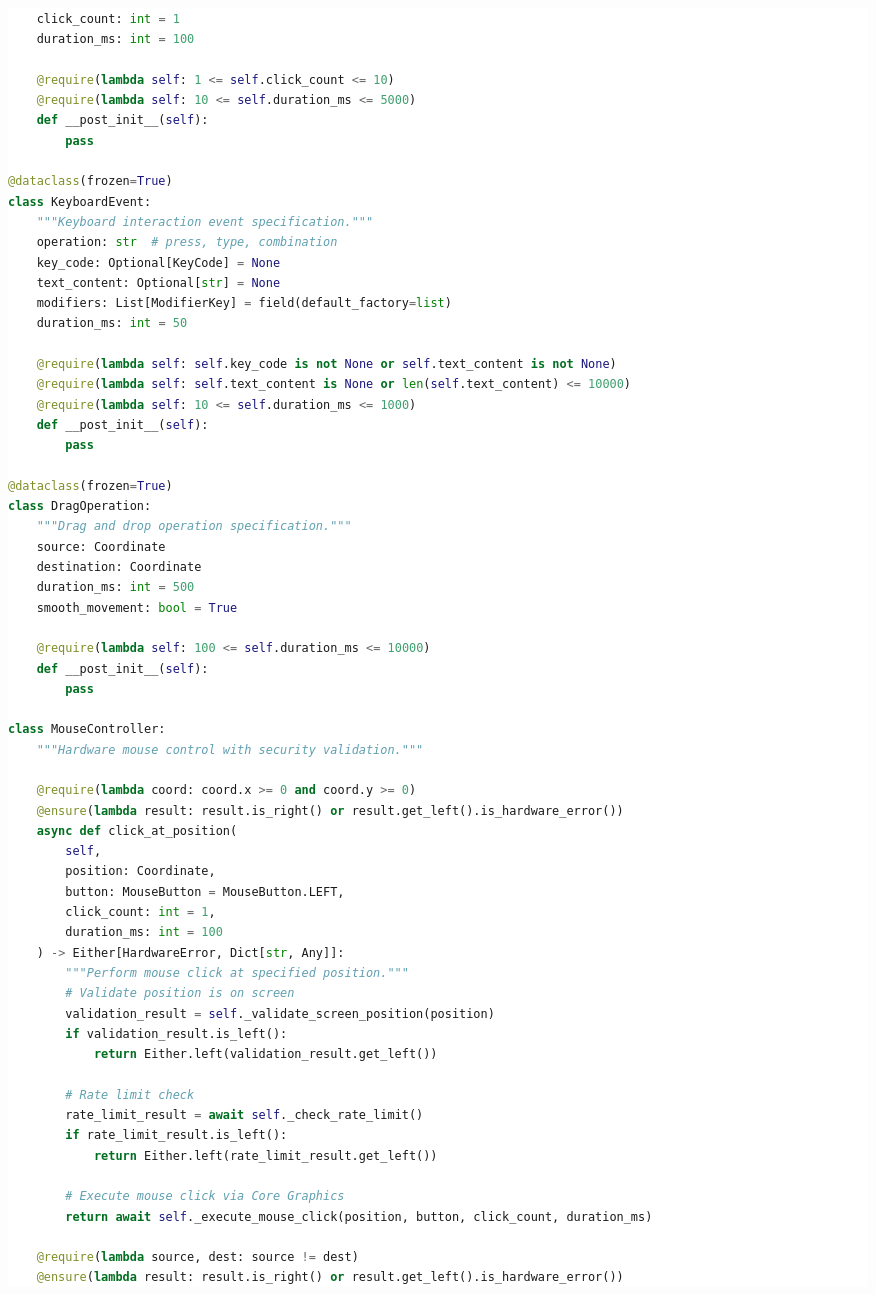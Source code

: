 ```python
    click_count: int = 1
    duration_ms: int = 100
    
    @require(lambda self: 1 <= self.click_count <= 10)
    @require(lambda self: 10 <= self.duration_ms <= 5000)
    def __post_init__(self):
        pass

@dataclass(frozen=True)
class KeyboardEvent:
    """Keyboard interaction event specification."""
    operation: str  # press, type, combination
    key_code: Optional[KeyCode] = None
    text_content: Optional[str] = None
    modifiers: List[ModifierKey] = field(default_factory=list)
    duration_ms: int = 50
    
    @require(lambda self: self.key_code is not None or self.text_content is not None)
    @require(lambda self: self.text_content is None or len(self.text_content) <= 10000)
    @require(lambda self: 10 <= self.duration_ms <= 1000)
    def __post_init__(self):
        pass

@dataclass(frozen=True)
class DragOperation:
    """Drag and drop operation specification."""
    source: Coordinate
    destination: Coordinate
    duration_ms: int = 500
    smooth_movement: bool = True
    
    @require(lambda self: 100 <= self.duration_ms <= 10000)
    def __post_init__(self):
        pass

class MouseController:
    """Hardware mouse control with security validation."""
    
    @require(lambda coord: coord.x >= 0 and coord.y >= 0)
    @ensure(lambda result: result.is_right() or result.get_left().is_hardware_error())
    async def click_at_position(
        self,
        position: Coordinate,
        button: MouseButton = MouseButton.LEFT,
        click_count: int = 1,
        duration_ms: int = 100
    ) -> Either[HardwareError, Dict[str, Any]]:
        """Perform mouse click at specified position."""
        # Validate position is on screen
        validation_result = self._validate_screen_position(position)
        if validation_result.is_left():
            return Either.left(validation_result.get_left())
        
        # Rate limit check
        rate_limit_result = await self._check_rate_limit()
        if rate_limit_result.is_left():
            return Either.left(rate_limit_result.get_left())
        
        # Execute mouse click via Core Graphics
        return await self._execute_mouse_click(position, button, click_count, duration_ms)
    
    @require(lambda source, dest: source != dest)
    @ensure(lambda result: result.is_right() or result.get_left().is_hardware_error())
```